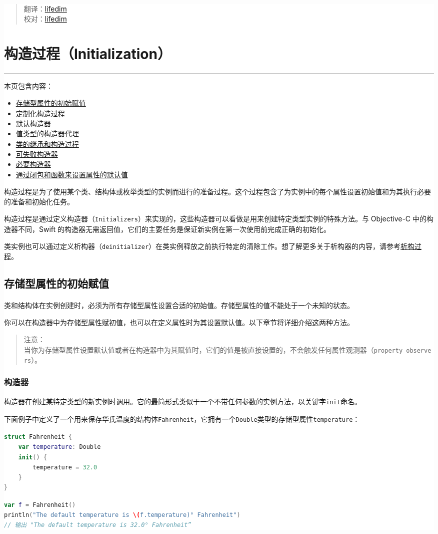 > 翻译：[lifedim](https://github.com/lifedim)  
> 校对：[lifedim](https://github.com/lifedim)

# 构造过程（Initialization）

-----------------

本页包含内容：

- [存储型属性的初始赋值](#setting_initial_values_for_stored_properties)
- [定制化构造过程](#customizing_initialization)
- [默认构造器](#default_initializers)
- [值类型的构造器代理](#initializer_delegation_for_value_types)
- [类的继承和构造过程](#class_inheritance_and_initialization)
- [可失败构造器](#failable_initializers)
- [必要构造器](#required_initializers) 
- [通过闭包和函数来设置属性的默认值](#setting_a_default_property_value_with_a_closure_or_function)


构造过程是为了使用某个类、结构体或枚举类型的实例而进行的准备过程。这个过程包含了为实例中的每个属性设置初始值和为其执行必要的准备和初始化任务。

构造过程是通过定义构造器（`Initializers`）来实现的，这些构造器可以看做是用来创建特定类型实例的特殊方法。与 Objective-C 中的构造器不同，Swift 的构造器无需返回值，它们的主要任务是保证新实例在第一次使用前完成正确的初始化。

类实例也可以通过定义析构器（`deinitializer`）在类实例释放之前执行特定的清除工作。想了解更多关于析构器的内容，请参考[析构过程](../chapter2/15_Deinitialization.html)。

<a name="setting_initial_values_for_stored_properties"></a>
## 存储型属性的初始赋值

类和结构体在实例创建时，必须为所有存储型属性设置合适的初始值。存储型属性的值不能处于一个未知的状态。

你可以在构造器中为存储型属性赋初值，也可以在定义属性时为其设置默认值。以下章节将详细介绍这两种方法。

>注意：  
当你为存储型属性设置默认值或者在构造器中为其赋值时，它们的值是被直接设置的，不会触发任何属性观测器（`property observers`）。

### 构造器

构造器在创建某特定类型的新实例时调用。它的最简形式类似于一个不带任何参数的实例方法，以关键字`init`命名。

下面例子中定义了一个用来保存华氏温度的结构体`Fahrenheit`，它拥有一个`Double`类型的存储型属性`temperature`：

```swift
struct Fahrenheit {
    var temperature: Double
    init() {
        temperature = 32.0
    }
}
```

```swift
var f = Fahrenheit()
println("The default temperature is \(f.temperature)° Fahrenheit")
// 输出 "The default temperature is 32.0° Fahrenheit”
```
